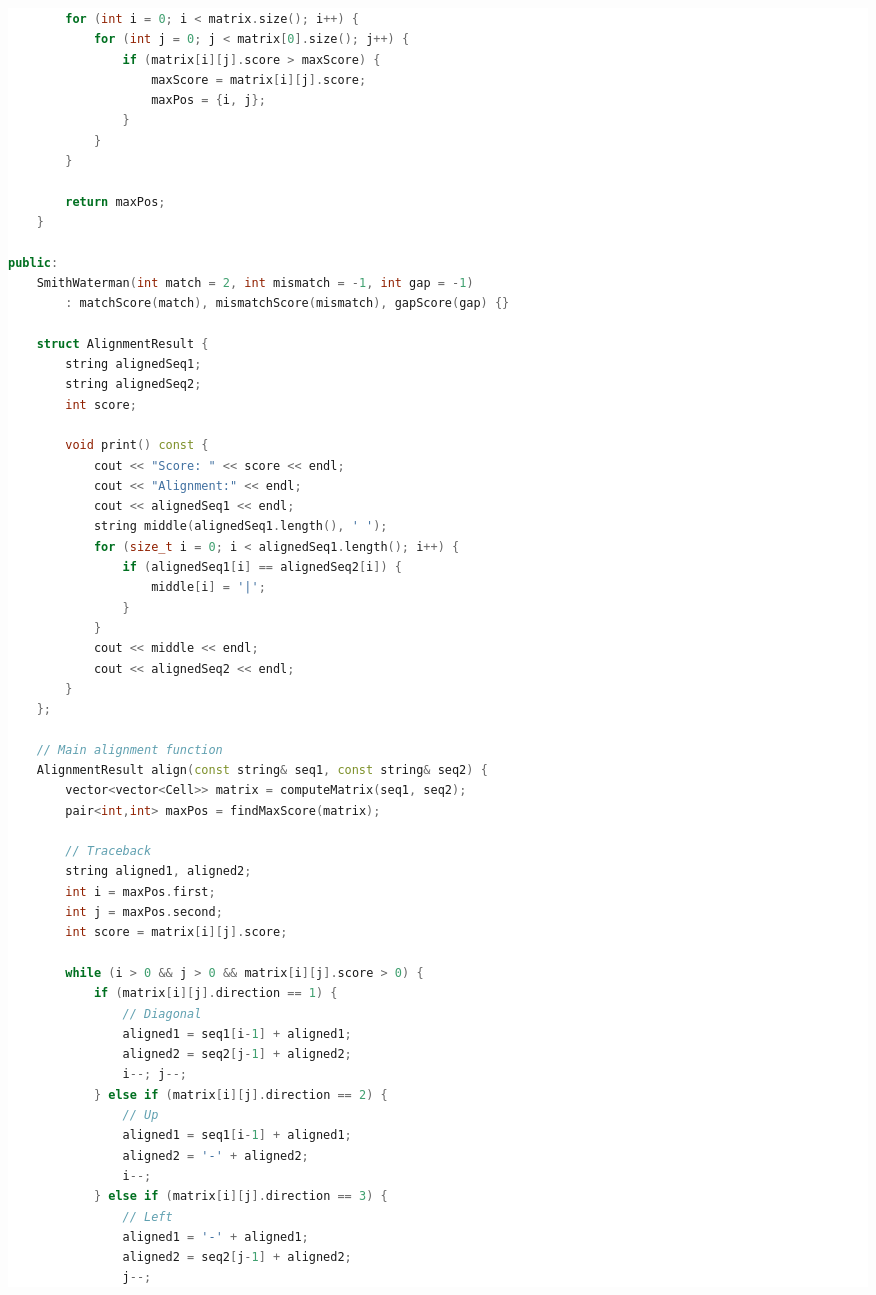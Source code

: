 ```cpp
        for (int i = 0; i < matrix.size(); i++) {
            for (int j = 0; j < matrix[0].size(); j++) {
                if (matrix[i][j].score > maxScore) {
                    maxScore = matrix[i][j].score;
                    maxPos = {i, j};
                }
            }
        }
        
        return maxPos;
    }

public:
    SmithWaterman(int match = 2, int mismatch = -1, int gap = -1)
        : matchScore(match), mismatchScore(mismatch), gapScore(gap) {}
        
    struct AlignmentResult {
        string alignedSeq1;
        string alignedSeq2;
        int score;
        
        void print() const {
            cout << "Score: " << score << endl;
            cout << "Alignment:" << endl;
            cout << alignedSeq1 << endl;
            string middle(alignedSeq1.length(), ' ');
            for (size_t i = 0; i < alignedSeq1.length(); i++) {
                if (alignedSeq1[i] == alignedSeq2[i]) {
                    middle[i] = '|';
                }
            }
            cout << middle << endl;
            cout << alignedSeq2 << endl;
        }
    };
    
    // Main alignment function
    AlignmentResult align(const string& seq1, const string& seq2) {
        vector<vector<Cell>> matrix = computeMatrix(seq1, seq2);
        pair<int,int> maxPos = findMaxScore(matrix);
        
        // Traceback
        string aligned1, aligned2;
        int i = maxPos.first;
        int j = maxPos.second;
        int score = matrix[i][j].score;
        
        while (i > 0 && j > 0 && matrix[i][j].score > 0) {
            if (matrix[i][j].direction == 1) {
                // Diagonal
                aligned1 = seq1[i-1] + aligned1;
                aligned2 = seq2[j-1] + aligned2;
                i--; j--;
            } else if (matrix[i][j].direction == 2) {
                // Up
                aligned1 = seq1[i-1] + aligned1;
                aligned2 = '-' + aligned2;
                i--;
            } else if (matrix[i][j].direction == 3) {
                // Left
                aligned1 = '-' + aligned1;
                aligned2 = seq2[j-1] + aligned2;
                j--;
```